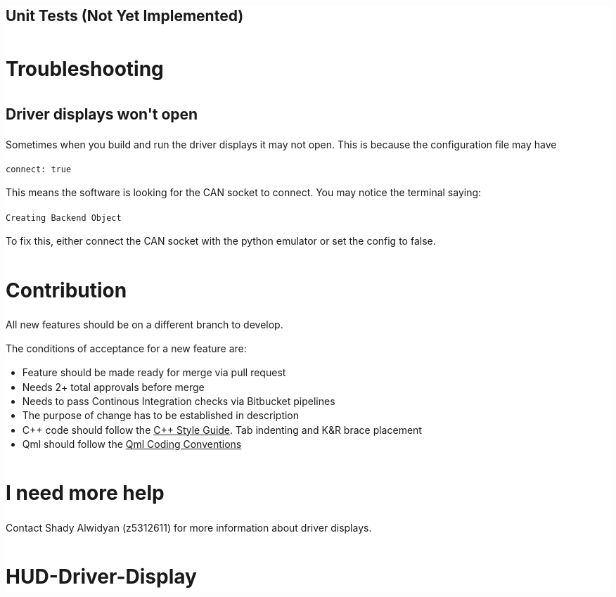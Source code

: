 
## Unit Tests (Not Yet Implemented)

# Troubleshooting

## Driver displays won't open

Sometimes when you build and run the driver displays it may not open. This is because the configuration file may have

```
connect: true
```

This means the software is looking for the CAN socket to connect. You may notice the terminal saying:

```
Creating Backend Object
```

To fix this, either connect the CAN socket with the python emulator or set the config to false.

# Contribution

All new features should be on a different branch to develop.

The conditions of acceptance for a new feature are:

- Feature should be made ready for merge via pull request
- Needs 2+ total approvals before merge
- Needs to pass Continous Integration checks via Bitbucket pipelines
- The purpose of change has to be established in description
- C++ code should follow the [C++ Style Guide](https://google.github.io/styleguide/cppguide.html). Tab indenting and K&R brace placement
- Qml should follow the [Qml Coding Conventions](https://doc-snapshots.qt.io/qt6-dev/qml-codingconventions.html)

# I need more help

Contact Shady Alwidyan (z5312611) for more information about driver displays.
# HUD-Driver-Display
